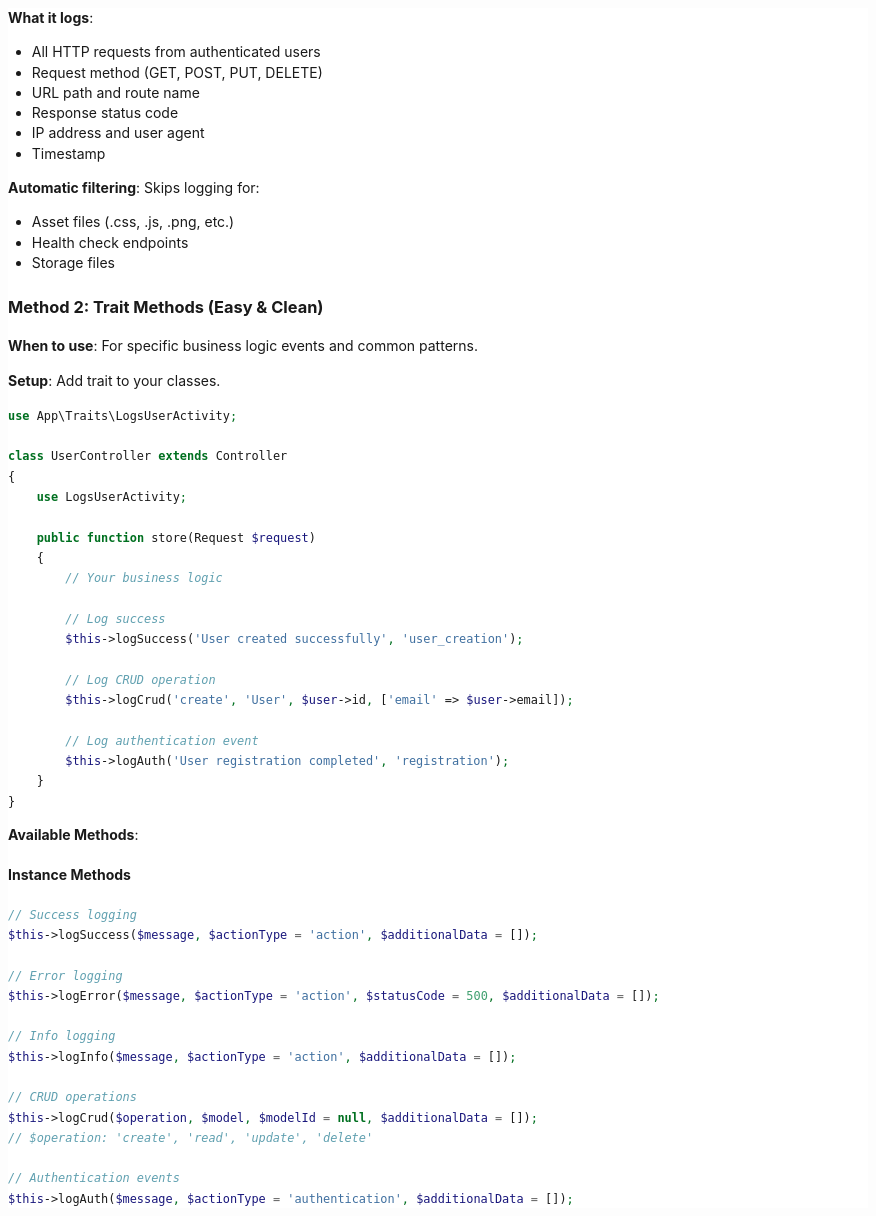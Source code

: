 **What it logs**:
- All HTTP requests from authenticated users
- Request method (GET, POST, PUT, DELETE)
- URL path and route name
- Response status code
- IP address and user agent
- Timestamp

**Automatic filtering**: Skips logging for:
- Asset files (.css, .js, .png, etc.)
- Health check endpoints
- Storage files

### Method 2: Trait Methods (Easy & Clean)

**When to use**: For specific business logic events and common patterns.

**Setup**: Add trait to your classes.

```php
use App\Traits\LogsUserActivity;

class UserController extends Controller
{
    use LogsUserActivity;
    
    public function store(Request $request)
    {
        // Your business logic
        
        // Log success
        $this->logSuccess('User created successfully', 'user_creation');
        
        // Log CRUD operation
        $this->logCrud('create', 'User', $user->id, ['email' => $user->email]);
        
        // Log authentication event
        $this->logAuth('User registration completed', 'registration');
    }
}
```

**Available Methods**:

#### Instance Methods
```php
// Success logging
$this->logSuccess($message, $actionType = 'action', $additionalData = []);

// Error logging
$this->logError($message, $actionType = 'action', $statusCode = 500, $additionalData = []);

// Info logging
$this->logInfo($message, $actionType = 'action', $additionalData = []);

// CRUD operations
$this->logCrud($operation, $model, $modelId = null, $additionalData = []);
// $operation: 'create', 'read', 'update', 'delete'

// Authentication events
$this->logAuth($message, $actionType = 'authentication', $additionalData = []);
```
